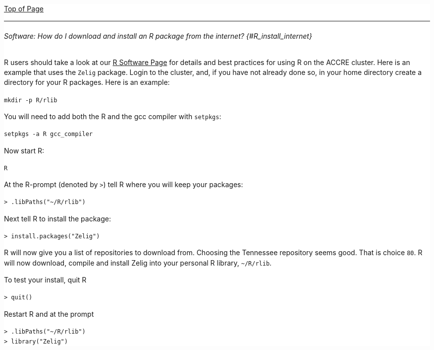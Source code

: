 [Top of Page](#top)

---

###### Software: How do I download and install an R package from the internet? {#R_install_internet}

R users should take a look at our 
[R Software Page](http://www.accre.vanderbilt.edu/?page_id=2760) for
details and best practices for using R on the ACCRE cluster. Here is an
example that uses the `Zelig` package. Login to the cluster, and, if you
have not already done so, in your home directory create a directory for
your R packages. Here is an example: 

```{.outline}
mkdir -p R/rlib 
```

You will need to
add both the R and the gcc compiler with `setpkgs`: 

```{.outline}
setpkgs -a R gcc_compiler 
```

Now start R: 

```{.outline}
R 
```

At the R-prompt (denoted by `>`) tell R where you
will keep your packages: 

```{.outline}
> .libPaths("~/R/rlib") 
```

Next tell R to
install the package: 

```{.outline}
> install.packages("Zelig") 
```

R will now give you
a list of repositories to download from. Choosing the Tennessee
repository seems good. That is choice `80`. R will now download, compile
and install Zelig into your personal R library, `~/R/rlib`. 

To test your install, quit R 

```{.outline}
> quit() 
```

Restart R and at the prompt 

```{.outline}
> .libPaths("~/R/rlib") 
> library("Zelig") 
```
